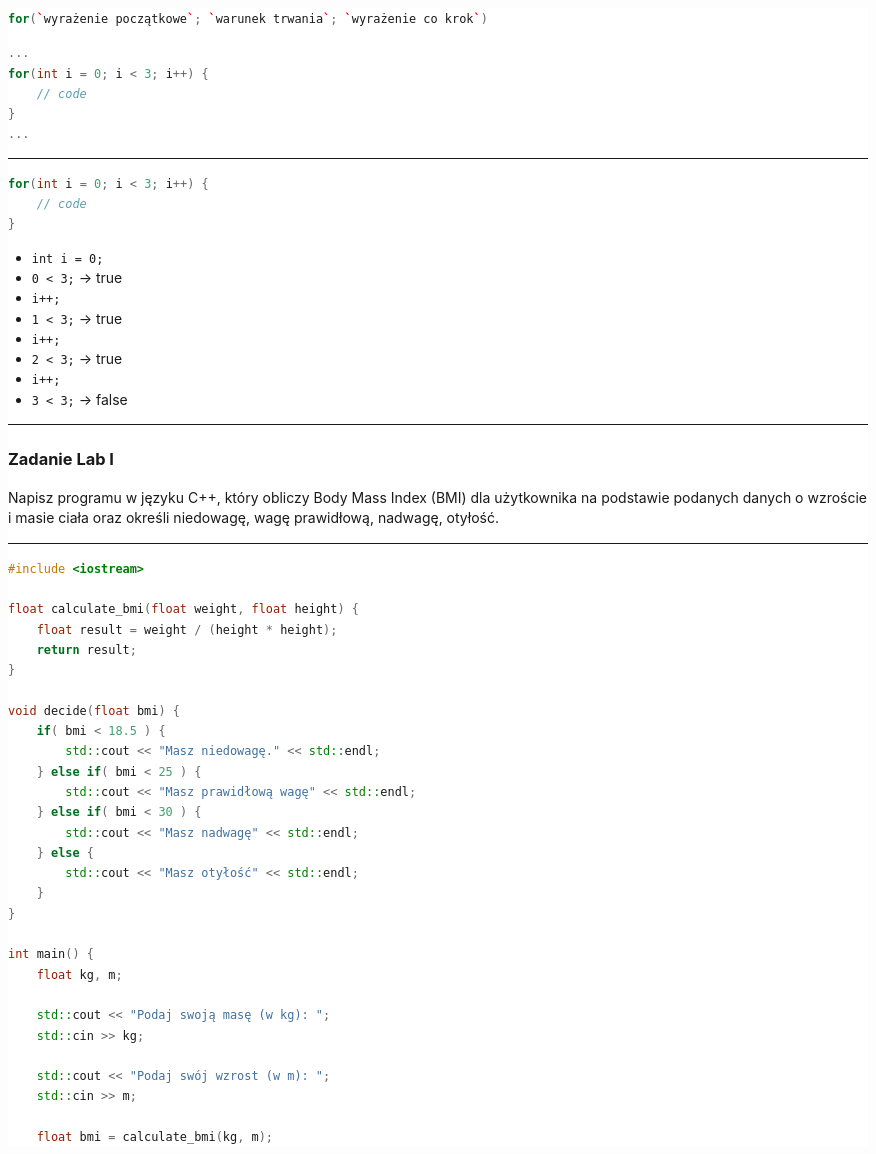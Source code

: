 ```cpp
for(`wyrażenie początkowe`; `warunek trwania`; `wyrażenie co krok`)
```

```cpp
...
for(int i = 0; i < 3; i++) {
    // code
}
...
```

---

```cpp
for(int i = 0; i < 3; i++) {
    // code
}
```

- `int i = 0;`
- `0 < 3;` -> true
- `i++;`
- `1 < 3;` -> true
- `i++;`
- `2 < 3;` -> true
- `i++;`
- `3 < 3;` -> false

---

### Zadanie Lab I

Napisz programu w języku C++, który obliczy Body Mass Index (BMI) dla użytkownika na podstawie podanych danych o wzroście i masie ciała oraz określi niedowagę, wagę prawidłową, nadwagę, otyłość.

---

```cpp
#include <iostream>

float calculate_bmi(float weight, float height) {
    float result = weight / (height * height);
    return result;
}

void decide(float bmi) {
    if( bmi < 18.5 ) {
        std::cout << "Masz niedowagę." << std::endl;
    } else if( bmi < 25 ) {
        std::cout << "Masz prawidłową wagę" << std::endl;
    } else if( bmi < 30 ) {
        std::cout << "Masz nadwagę" << std::endl;
    } else {
        std::cout << "Masz otyłość" << std::endl;
    }
}

int main() {
    float kg, m;

    std::cout << "Podaj swoją masę (w kg): ";
    std::cin >> kg;

    std::cout << "Podaj swój wzrost (w m): ";
    std::cin >> m;

    float bmi = calculate_bmi(kg, m);
```